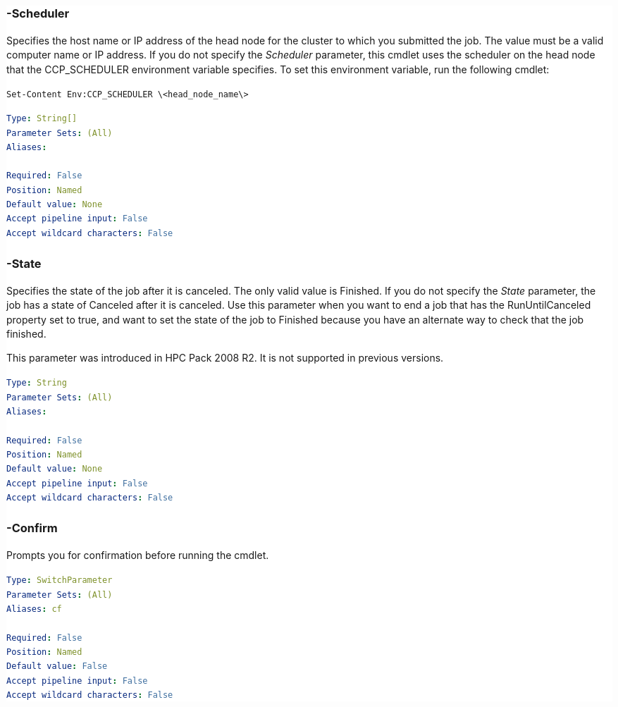 ### -Scheduler
Specifies the host name or IP address of the head node for the cluster to which you submitted the job.
The value must be a valid computer name or IP address.
If you do not specify the *Scheduler* parameter, this cmdlet uses the scheduler on the head node that the CCP_SCHEDULER environment variable specifies.
To set this environment variable, run the following cmdlet:

`Set-Content Env:CCP_SCHEDULER \<head_node_name\>`

```yaml
Type: String[]
Parameter Sets: (All)
Aliases:

Required: False
Position: Named
Default value: None
Accept pipeline input: False
Accept wildcard characters: False
```

### -State
Specifies the state of the job after it is canceled.
The only valid value is Finished.
If you do not specify the *State* parameter, the job has a state of Canceled after it is canceled.
Use this parameter when you want to end a job that has the RunUntilCanceled property set to true, and want to set the state of the job to Finished because you have an alternate way to check that the job finished.

This parameter was introduced in HPC Pack 2008 R2.
It is not supported in previous versions.

```yaml
Type: String
Parameter Sets: (All)
Aliases:

Required: False
Position: Named
Default value: None
Accept pipeline input: False
Accept wildcard characters: False
```

### -Confirm
Prompts you for confirmation before running the cmdlet.

```yaml
Type: SwitchParameter
Parameter Sets: (All)
Aliases: cf

Required: False
Position: Named
Default value: False
Accept pipeline input: False
Accept wildcard characters: False
```

